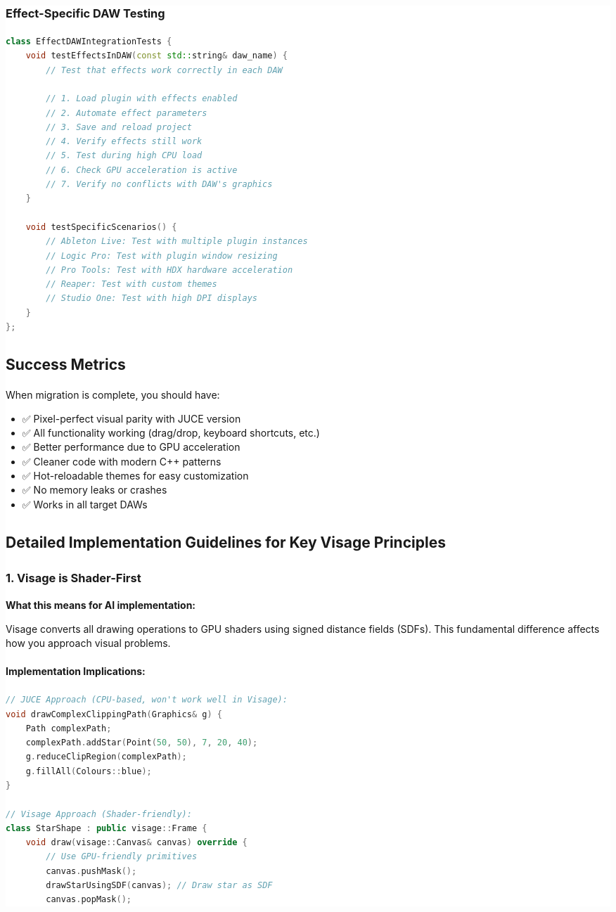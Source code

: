 ### Effect-Specific DAW Testing
```cpp
class EffectDAWIntegrationTests {
    void testEffectsInDAW(const std::string& daw_name) {
        // Test that effects work correctly in each DAW
        
        // 1. Load plugin with effects enabled
        // 2. Automate effect parameters
        // 3. Save and reload project
        // 4. Verify effects still work
        // 5. Test during high CPU load
        // 6. Check GPU acceleration is active
        // 7. Verify no conflicts with DAW's graphics
    }
    
    void testSpecificScenarios() {
        // Ableton Live: Test with multiple plugin instances
        // Logic Pro: Test with plugin window resizing
        // Pro Tools: Test with HDX hardware acceleration
        // Reaper: Test with custom themes
        // Studio One: Test with high DPI displays
    }
};
```

## Success Metrics

When migration is complete, you should have:
- ✅ Pixel-perfect visual parity with JUCE version
- ✅ All functionality working (drag/drop, keyboard shortcuts, etc.)
- ✅ Better performance due to GPU acceleration  
- ✅ Cleaner code with modern C++ patterns
- ✅ Hot-reloadable themes for easy customization
- ✅ No memory leaks or crashes
- ✅ Works in all target DAWs

## Detailed Implementation Guidelines for Key Visage Principles

### 1. Visage is Shader-First

**What this means for AI implementation:**

Visage converts all drawing operations to GPU shaders using signed distance fields (SDFs). This fundamental difference affects how you approach visual problems.

#### Implementation Implications:

```cpp
// JUCE Approach (CPU-based, won't work well in Visage):
void drawComplexClippingPath(Graphics& g) {
    Path complexPath;
    complexPath.addStar(Point(50, 50), 7, 20, 40);
    g.reduceClipRegion(complexPath);
    g.fillAll(Colours::blue);
}

// Visage Approach (Shader-friendly):
class StarShape : public visage::Frame {
    void draw(visage::Canvas& canvas) override {
        // Use GPU-friendly primitives
        canvas.pushMask();
        drawStarUsingSDF(canvas); // Draw star as SDF
        canvas.popMask();
```